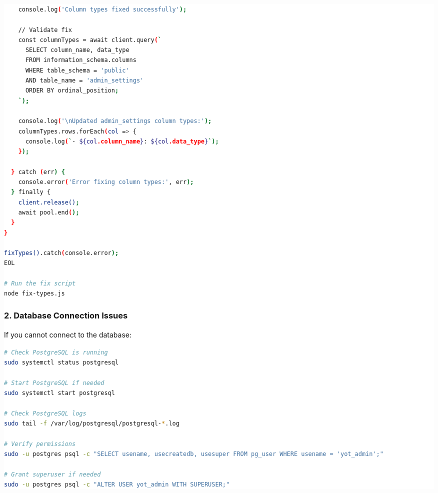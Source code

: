 ```bash
    console.log('Column types fixed successfully');
    
    // Validate fix
    const columnTypes = await client.query(`
      SELECT column_name, data_type
      FROM information_schema.columns
      WHERE table_schema = 'public'
      AND table_name = 'admin_settings'
      ORDER BY ordinal_position;
    `);
    
    console.log('\nUpdated admin_settings column types:');
    columnTypes.rows.forEach(col => {
      console.log(`- ${col.column_name}: ${col.data_type}`);
    });
    
  } catch (err) {
    console.error('Error fixing column types:', err);
  } finally {
    client.release();
    await pool.end();
  }
}

fixTypes().catch(console.error);
EOL

# Run the fix script
node fix-types.js
```

### 2. Database Connection Issues

If you cannot connect to the database:

```bash
# Check PostgreSQL is running
sudo systemctl status postgresql

# Start PostgreSQL if needed
sudo systemctl start postgresql

# Check PostgreSQL logs
sudo tail -f /var/log/postgresql/postgresql-*.log

# Verify permissions
sudo -u postgres psql -c "SELECT usename, usecreatedb, usesuper FROM pg_user WHERE usename = 'yot_admin';"

# Grant superuser if needed
sudo -u postgres psql -c "ALTER USER yot_admin WITH SUPERUSER;"
```
